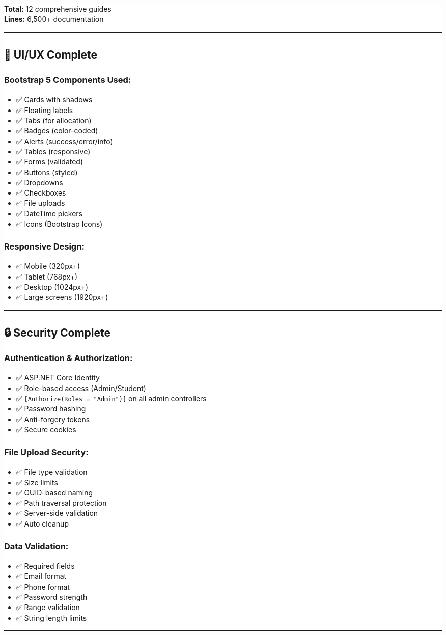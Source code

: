 **Total:** 12 comprehensive guides  
**Lines:** 6,500+ documentation

---

## 🎨 UI/UX Complete

### Bootstrap 5 Components Used:
- ✅ Cards with shadows
- ✅ Floating labels
- ✅ Tabs (for allocation)
- ✅ Badges (color-coded)
- ✅ Alerts (success/error/info)
- ✅ Tables (responsive)
- ✅ Forms (validated)
- ✅ Buttons (styled)
- ✅ Dropdowns
- ✅ Checkboxes
- ✅ File uploads
- ✅ DateTime pickers
- ✅ Icons (Bootstrap Icons)

### Responsive Design:
- ✅ Mobile (320px+)
- ✅ Tablet (768px+)
- ✅ Desktop (1024px+)
- ✅ Large screens (1920px+)

---

## 🔒 Security Complete

### Authentication & Authorization:
- ✅ ASP.NET Core Identity
- ✅ Role-based access (Admin/Student)
- ✅ `[Authorize(Roles = "Admin")]` on all admin controllers
- ✅ Password hashing
- ✅ Anti-forgery tokens
- ✅ Secure cookies

### File Upload Security:
- ✅ File type validation
- ✅ Size limits
- ✅ GUID-based naming
- ✅ Path traversal protection
- ✅ Server-side validation
- ✅ Auto cleanup

### Data Validation:
- ✅ Required fields
- ✅ Email format
- ✅ Phone format
- ✅ Password strength
- ✅ Range validation
- ✅ String length limits

---